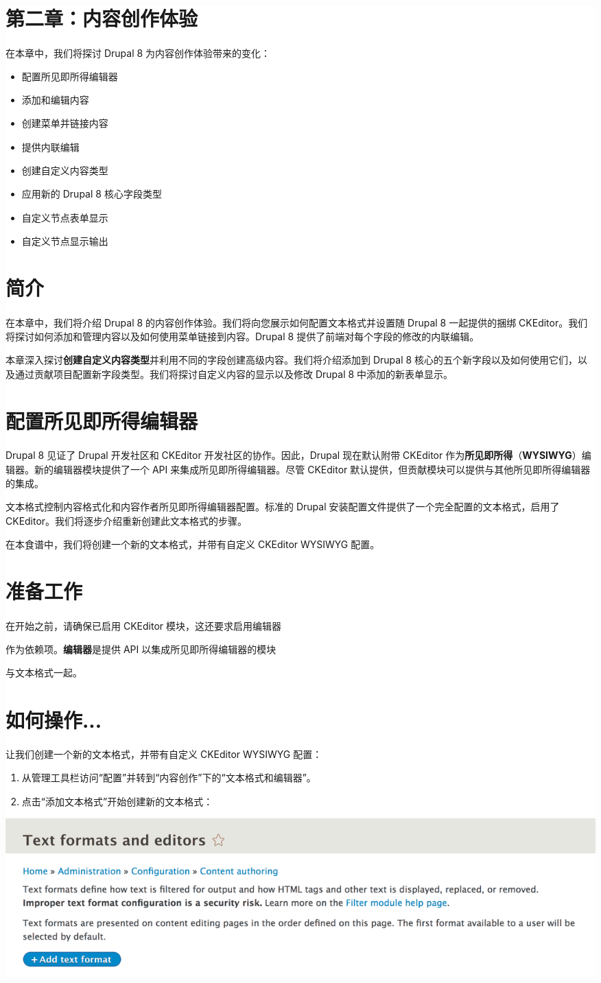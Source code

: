 # 第二章：内容创作体验

在本章中，我们将探讨 Drupal 8 为内容创作体验带来的变化：

+   配置所见即所得编辑器

+   添加和编辑内容

+   创建菜单并链接内容

+   提供内联编辑

+   创建自定义内容类型

+   应用新的 Drupal 8 核心字段类型

+   自定义节点表单显示

+   自定义节点显示输出

# 简介

在本章中，我们将介绍 Drupal 8 的内容创作体验。我们将向您展示如何配置文本格式并设置随 Drupal 8 一起提供的捆绑 CKEditor。我们将探讨如何添加和管理内容以及如何使用菜单链接到内容。Drupal 8 提供了前端对每个字段的修改的内联编辑。

本章深入探讨**创建自定义内容类型**并利用不同的字段创建高级内容。我们将介绍添加到 Drupal 8 核心的五个新字段以及如何使用它们，以及通过贡献项目配置新字段类型。我们将探讨自定义内容的显示以及修改 Drupal 8 中添加的新表单显示。

# 配置所见即所得编辑器

Drupal 8 见证了 Drupal 开发社区和 CKEditor 开发社区的协作。因此，Drupal 现在默认附带 CKEditor 作为**所见即所得**（**WYSIWYG**）编辑器。新的编辑器模块提供了一个 API 来集成所见即所得编辑器。尽管 CKEditor 默认提供，但贡献模块可以提供与其他所见即所得编辑器的集成。

文本格式控制内容格式化和内容作者所见即所得编辑器配置。标准的 Drupal 安装配置文件提供了一个完全配置的文本格式，启用了 CKEditor。我们将逐步介绍重新创建此文本格式的步骤。

在本食谱中，我们将创建一个新的文本格式，并带有自定义 CKEditor WYSIWYG 配置。

# 准备工作

在开始之前，请确保已启用 CKEditor 模块，这还要求启用编辑器

作为依赖项。**编辑器**是提供 API 以集成所见即所得编辑器的模块

与文本格式一起。

# 如何操作...

让我们创建一个新的文本格式，并带有自定义 CKEditor WYSIWYG 配置：

1.  从管理工具栏访问“配置”并转到“内容创作”下的“文本格式和编辑器”。

1.  点击“添加文本格式”开始创建新的文本格式：

![](img/9090c293-6ad6-431b-835c-24307503a5bc.png)

